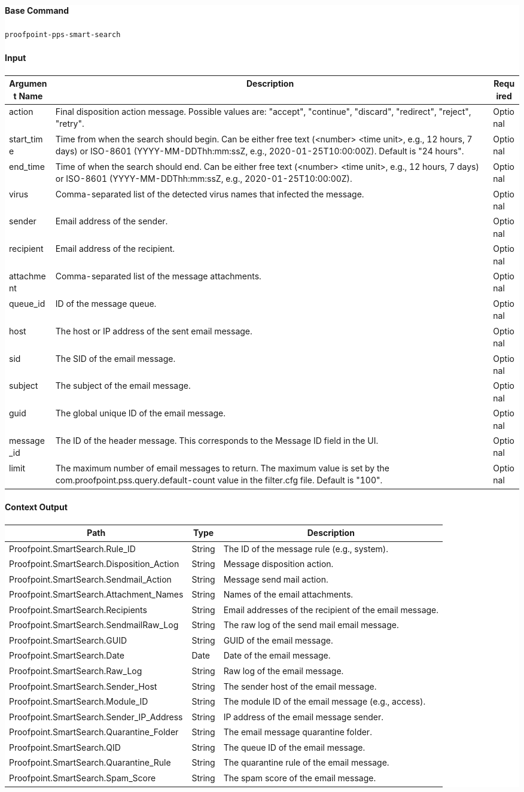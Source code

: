 
#### Base Command

`proofpoint-pps-smart-search`

#### Input

| **Argument Name** | **Description** | **Required** |
| --- | --- | --- |
| action | Final disposition action message. Possible values are: "accept", "continue", "discard", "redirect", "reject", "retry". | Optional | 
| start_time | Time from when the search should begin. Can be either free text (\<number\> \<time unit\>, e.g., 12 hours, 7 days) or ISO-8601 (YYYY-MM-DDThh:mm:ssZ, e.g., 2020-01-25T10:00:00Z). Default is "24 hours". | Optional | 
| end_time | Time of when the search should end. Can be either free text (\<number\> \<time unit\>, e.g., 12 hours, 7 days) or ISO-8601 (YYYY-MM-DDThh:mm:ssZ, e.g., 2020-01-25T10:00:00Z). | Optional | 
| virus | Comma-separated list of the detected virus names that infected the message. | Optional | 
| sender | Email address of the sender. | Optional | 
| recipient | Email address of the recipient. | Optional | 
| attachment | Comma-separated list of the message attachments. | Optional | 
| queue_id | ID of the message queue. | Optional | 
| host | The host or IP address of the sent email message. | Optional | 
| sid | The SID of the email message. | Optional | 
| subject | The subject of the email message. | Optional | 
| guid | The global unique ID of the email message. | Optional | 
| message_id | The ID of the header message. This corresponds to the Message ID field in the UI. | Optional | 
| limit | The maximum number of email messages to return. The maximum value is set by the com.proofpoint.pss.query.default-count value in the filter.cfg file. Default is "100". | Optional |


#### Context Output

| **Path** | **Type** | **Description** |
| --- | --- | --- |
| Proofpoint.SmartSearch.Rule_ID | String | The ID of the message rule (e.g., system). | 
| Proofpoint.SmartSearch.Disposition_Action | String | Message disposition action. | 
| Proofpoint.SmartSearch.Sendmail_Action | String | Message send mail action. | 
| Proofpoint.SmartSearch.Attachment_Names | String | Names of the email attachments. | 
| Proofpoint.SmartSearch.Recipients | String | Email addresses of the recipient of the email message. | 
| Proofpoint.SmartSearch.SendmailRaw_Log | String | The raw log of the send mail email message. | 
| Proofpoint.SmartSearch.GUID | String | GUID of the email message. | 
| Proofpoint.SmartSearch.Date | Date |Date of the email message. | 
| Proofpoint.SmartSearch.Raw_Log | String | Raw log of the email message. | 
| Proofpoint.SmartSearch.Sender_Host | String | The sender host of the email message. | 
| Proofpoint.SmartSearch.Module_ID | String | The module ID of the email message (e.g., access). | 
| Proofpoint.SmartSearch.Sender_IP_Address | String | IP address of the email message sender. | 
| Proofpoint.SmartSearch.Quarantine_Folder | String | The email message quarantine folder. | 
| Proofpoint.SmartSearch.QID | String | The queue ID of the email message. | 
| Proofpoint.SmartSearch.Quarantine_Rule | String | The quarantine rule of the email message. | 
| Proofpoint.SmartSearch.Spam_Score | String | The spam score of the email message. | 